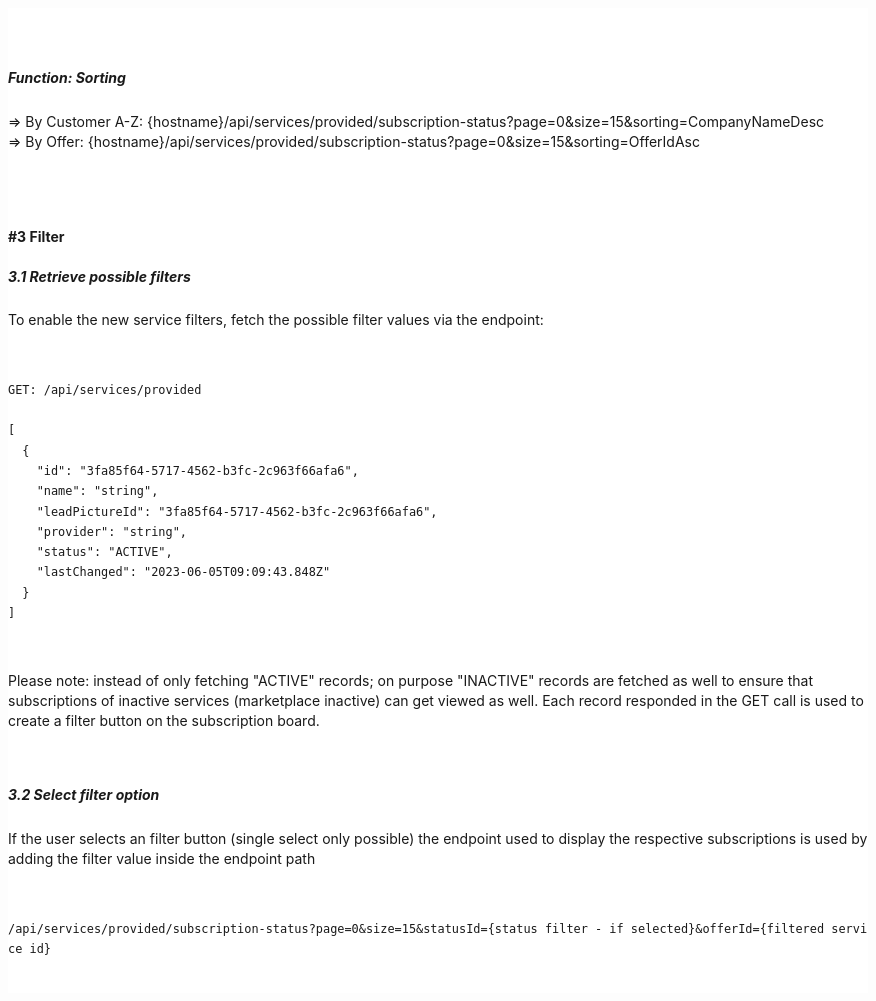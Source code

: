 <br>
<br>

##### Function: Sorting

=> By Customer A-Z: {hostname}/api/services/provided/subscription-status?page=0&size=15&sorting=CompanyNameDesc  
=> By Offer: {hostname}/api/services/provided/subscription-status?page=0&size=15&sorting=OfferIdAsc

<br>
<br>

#### #3 Filter

##### 3.1 Retrieve possible filters

To enable the new service filters, fetch the possible filter values via the endpoint:

<br>

```diff
GET: /api/services/provided

[
  {
    "id": "3fa85f64-5717-4562-b3fc-2c963f66afa6",
    "name": "string",
    "leadPictureId": "3fa85f64-5717-4562-b3fc-2c963f66afa6",
    "provider": "string",
    "status": "ACTIVE",
    "lastChanged": "2023-06-05T09:09:43.848Z"
  }
]
```

<br>

Please note: instead of only fetching "ACTIVE" records; on purpose "INACTIVE" records are fetched as well to ensure that subscriptions of inactive services (marketplace inactive) can get viewed as well.
Each record responded in the GET call is used to create a filter button on the subscription board.

<br>

##### 3.2 Select filter option

If the user selects an filter button (single select only possible) the endpoint used to display the respective subscriptions is used by adding the filter value inside the endpoint path

<br>

```diff
/api/services/provided/subscription-status?page=0&size=15&statusId={status filter - if selected}&offerId={filtered service id}
```

<br>
